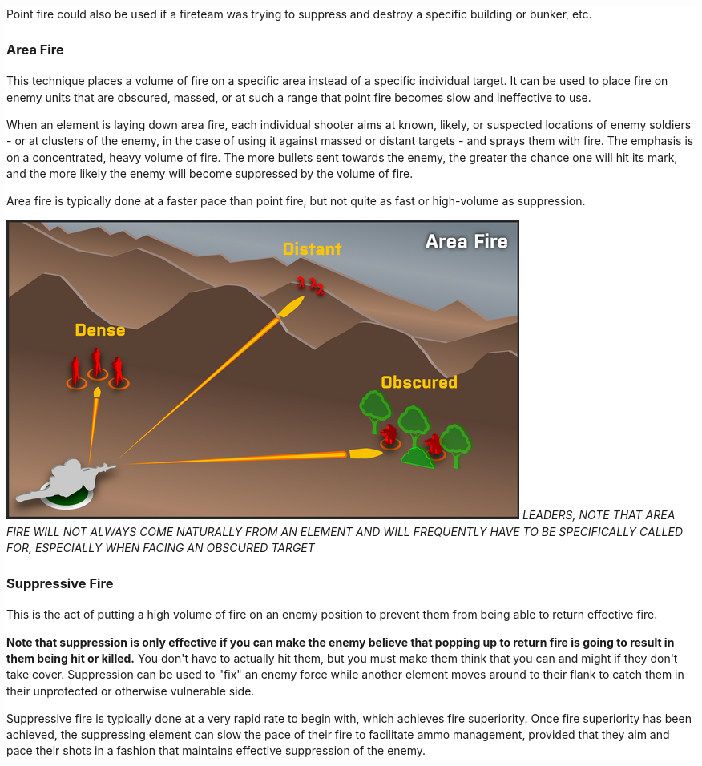Point fire could also be used if a fireteam was trying to suppress and destroy a specific building or bunker, etc.

### Area Fire

This technique places a volume of fire on a specific area instead of a specific individual target. It can be used to place fire on enemy units that are obscured, massed, or at such a range that point fire becomes slow and ineffective to use.

When an element is laying down area fire, each individual shooter aims at known, likely, or suspected locations of enemy soldiers - or at clusters of the enemy, in the case of using it against massed or distant targets - and sprays them with fire. The emphasis is on a concentrated, heavy volume of fire. The more bullets sent towards the enemy, the greater the chance one will hit its mark, and the more likely the enemy will become suppressed by the volume of fire.

Area fire is typically done at a faster pace than point fire, but not quite as fast or high-volume as suppression.

![img49](_images/basic-infantry-skills/49.png)
_LEADERS, NOTE THAT AREA FIRE WILL NOT ALWAYS COME NATURALLY FROM AN ELEMENT AND WILL FREQUENTLY HAVE TO BE SPECIFICALLY CALLED FOR, ESPECIALLY WHEN FACING AN OBSCURED TARGET_

### Suppressive Fire

This is the act of putting a high volume of fire on an enemy position to prevent them from being able to return effective fire.

**Note that suppression is only effective if you can make the enemy believe that popping up to return fire is going to result in them being hit or killed.** You don't have to actually hit them, but you must make them think that you can and might if they don't take cover. Suppression can be used to "fix" an enemy force while another element moves around to their flank to catch them in their unprotected or otherwise vulnerable side.

Suppressive fire is typically done at a very rapid rate to begin with, which achieves fire superiority. Once fire superiority has been achieved, the suppressing element can slow the pace of their fire to facilitate ammo management, provided that they aim and pace their shots in a fashion that maintains effective suppression of the enemy.
